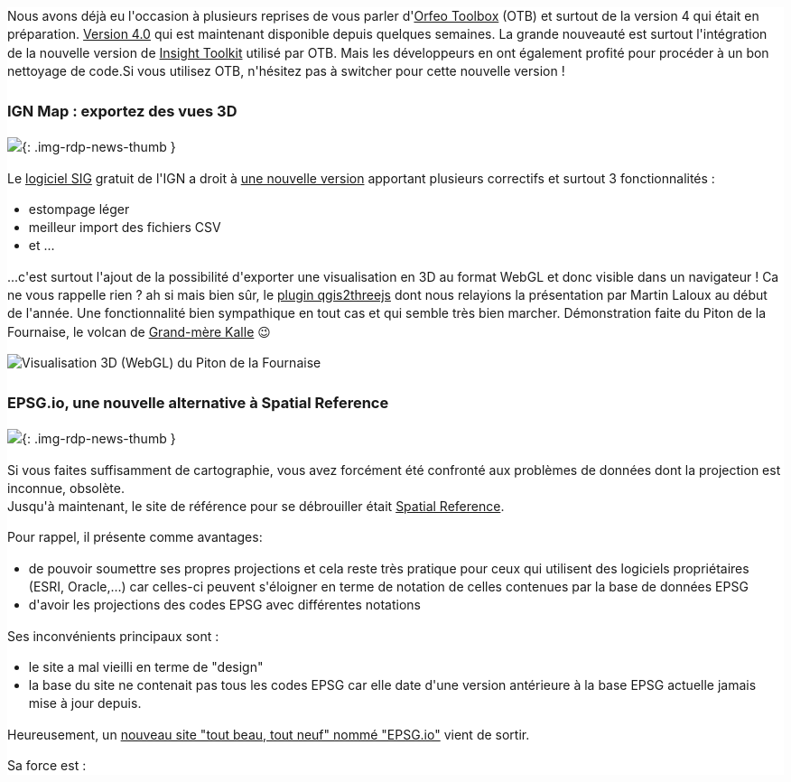 Nous avons déjà eu l'occasion à plusieurs reprises de vous parler d'[Orfeo Toolbox](http://orfeo-toolbox.org/otb/) (OTB) et surtout de la version 4 qui était en préparation. [Version 4.0](http://blog.orfeo-toolbox.org/news/finally-otb-4-0-release-candidate) qui est maintenant disponible depuis quelques semaines. La grande nouveauté est surtout l'intégration de la nouvelle version de [Insight Toolkit](http://www.itk.org/) utilisé par OTB. Mais les développeurs en ont également profité pour procéder à un bon nettoyage de code.Si vous utilisez OTB, n'hésitez pas à switcher pour cette nouvelle version !

### IGN Map : exportez des vues 3D

![](https://cdn.geotribu.fr/img/logos-icones/entreprises_association/ign.png){: .img-rdp-news-thumb }

Le [logiciel SIG](http://ignmap.ign.fr/) gratuit de l'IGN a droit à [une nouvelle version](http://ignmap.ign.fr/spip.php?article50) apportant plusieurs correctifs et surtout 3 fonctionnalités :

- estompage léger
- meilleur import des fichiers CSV
- et ...

...c'est surtout l'ajout de la possibilité d'exporter une visualisation en 3D au format WebGL et donc visible dans un navigateur ! Ca ne vous rappelle rien ? ah si mais bien sûr, le [plugin qgis2threejs](http://geotribu.net/node/694#logicielNews) dont nous relayions la présentation par Martin Laloux au début de l'année. Une fonctionnalité bien sympathique en tout cas et qui semble très bien marcher. Démonstration faite du Piton de la Fournaise, le volcan de [Grand-mère Kalle](https://fr.wikipedia.org/wiki/Grand-m%C3%A8re_Kalle) :wink:

![Visualisation 3D (WebGL) du Piton de la Fournaise](https://cdn.geotribu.fr/img/articles-blog-rdp/capture-ecran/ignmap_webgl_PitonFournaise.png)

### EPSG.io, une nouvelle alternative à Spatial Reference

![](https://cdn.geotribu.fr/img/logos-icones/divers/epsg_io.png){: .img-rdp-news-thumb }

Si vous faites suffisamment de cartographie, vous avez forcément été confronté aux problèmes de données dont la projection est inconnue, obsolète.  
Jusqu'à maintenant, le site de référence pour se débrouiller était [Spatial Reference](http://spatialreference.org).

Pour rappel, il présente comme avantages:

- de pouvoir soumettre ses propres projections et cela reste très pratique pour ceux qui utilisent des logiciels propriétaires (ESRI, Oracle,...) car celles-ci peuvent s'éloigner en terme de notation de celles contenues par la base de données EPSG
- d'avoir les projections des codes EPSG avec différentes notations

Ses inconvénients principaux sont :

- le site a mal vieilli en terme de "design"
- la base du site ne contenait pas tous les codes EPSG car elle date d'une version antérieure à la base EPSG actuelle jamais mise à jour depuis.

Heureusement, un [nouveau site "tout beau, tout neuf" nommé "EPSG.io"](http://epsg.io "ESPG.io") vient de sortir.

Sa force est :
